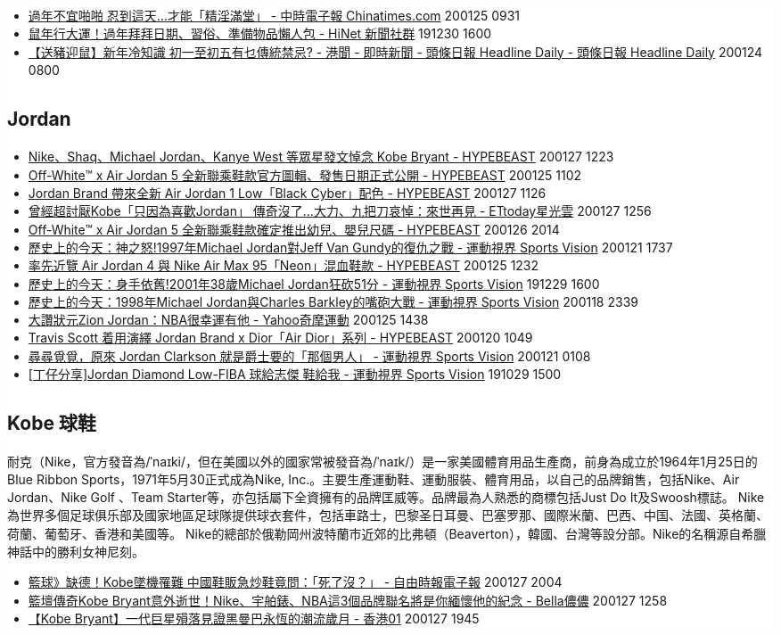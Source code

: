 - [過年不宜啪啪 忍到這天…才能「精淫滿堂」 - 中時電子報 Chinatimes.com](https://www.chinatimes.com/realtimenews/20200125000524-260402 "過年不宜啪啪 忍到這天…才能「精淫滿堂」 - 中時電子報 Chinatimes.com") 200125 0931
- [鼠年行大運！過年拜拜日期、習俗、準備物品懶人包 - HiNet 新聞社群](https://times.hinet.net/news/22715849 "鼠年行大運！過年拜拜日期、習俗、準備物品懶人包 - HiNet 新聞社群") 191230 1600
- [【送豬迎鼠】新年冷知識 初一至初五有乜傳統禁忌? - 港聞 - 即時新聞 - 頭條日報 Headline Daily - 頭條日報 Headline Daily](https://hd.stheadline.com/news/realtime/hk/1681836/%E5%8D%B3%E6%99%82-%E6%B8%AF%E8%81%9E-%E9%80%81%E8%B1%AC%E8%BF%8E%E9%BC%A0-%E6%96%B0%E5%B9%B4%E5%86%B7%E7%9F%A5%E8%AD%98-%E5%88%9D%E4%B8%80%E8%87%B3%E5%88%9D%E4%BA%94%E6%9C%89%E4%B9%9C%E5%82%B3%E7%B5%B1%E7%A6%81%E5%BF%8C "【送豬迎鼠】新年冷知識 初一至初五有乜傳統禁忌? - 港聞 - 即時新聞 - 頭條日報 Headline Daily - 頭條日報 Headline Daily") 200124 0800

## Jordan


- [Nike、Shaq、Michael Jordan、Kanye West 等眾星發文悼念 Kobe Bryant - HYPEBEAST](https://hypebeast.com/zh/2020/1/kobe-bryant-tribute-nba-celebrities-shaq-dwyane-wade-obama-kanye-west-drake "Nike、Shaq、Michael Jordan、Kanye West 等眾星發文悼念 Kobe Bryant - HYPEBEAST") 200127 1223
- [Off-White™ x Air Jordan 5 全新聯乘鞋款官方圖輯、發售日期正式公開 - HYPEBEAST](https://hypebeast.com/zh/2020/1/off-white-air-jordan-5-official-look-release-date "Off-White™ x Air Jordan 5 全新聯乘鞋款官方圖輯、發售日期正式公開 - HYPEBEAST") 200125 1102
- [Jordan Brand 帶來全新 Air Jordan 1 Low「Black Cyber」配色 - HYPEBEAST](https://hypebeast.com/zh/2020/1/jordan-brand-air-jordan-1-low-black-cyber "Jordan Brand 帶來全新 Air Jordan 1 Low「Black Cyber」配色 - HYPEBEAST") 200127 1126
- [曾經超討厭Kobe「只因為喜歡Jordan」 傳奇沒了…大力、九把刀哀悼：來世再見 - ETtoday星光雲](https://star.ettoday.net/news/1633173 "曾經超討厭Kobe「只因為喜歡Jordan」 傳奇沒了…大力、九把刀哀悼：來世再見 - ETtoday星光雲") 200127 1256
- [Off-White™ x Air Jordan 5 全新聯乘鞋款確定推出幼兒、嬰兒尺碼 - HYPEBEAST](https://hypebeast.com/zh/2020/1/off-white-air-jordan-5-toddler-preschool-release-info "Off-White™ x Air Jordan 5 全新聯乘鞋款確定推出幼兒、嬰兒尺碼 - HYPEBEAST") 200126 2014
- [歷史上的今天：神之怒!1997年Michael Jordan對Jeff Van Gundy的復仇之戰 - 運動視界 Sports Vision](https://www.sportsv.net/articles/71011 "歷史上的今天：神之怒!1997年Michael Jordan對Jeff Van Gundy的復仇之戰 - 運動視界 Sports Vision") 200121 1737
- [率先近覽 Air Jordan 4 與 Nike Air Max 95「Neon」混血鞋款 - HYPEBEAST](https://hypebeast.com/zh/2020/1/nike-air-max-95-neon-inspired-air-jordan-4-teaser-release-info "率先近覽 Air Jordan 4 與 Nike Air Max 95「Neon」混血鞋款 - HYPEBEAST") 200125 1232
- [歷史上的今天：身手依舊!2001年38歲Michael Jordan狂砍51分 - 運動視界 Sports Vision](https://www.sportsv.net/articles/70416 "歷史上的今天：身手依舊!2001年38歲Michael Jordan狂砍51分 - 運動視界 Sports Vision") 191229 1600
- [歷史上的今天：1998年Michael Jordan與Charles Barkley的嘴砲大戰 - 運動視界 Sports Vision](https://www.sportsv.net/articles/70937 "歷史上的今天：1998年Michael Jordan與Charles Barkley的嘴砲大戰 - 運動視界 Sports Vision") 200118 2339
- [大讚狀元Zion Jordan：NBA很幸運有他 - Yahoo奇摩運動](https://tw.sports.yahoo.com/news/%E5%A4%A7%E8%AE%9A%E7%8B%80%E5%85%83zion-jordan-nba%E5%BE%88%E5%B9%B8%E9%81%8B%E6%9C%89%E4%BB%96-063620270.html "大讚狀元Zion Jordan：NBA很幸運有他 - Yahoo奇摩運動") 200125 1438
- [Travis Scott 着用演繹 Jordan Brand x Dior「Air Dior」系列 - HYPEBEAST](https://hypebeast.com/zh/2020/1/jordan-brand-air-dior-apparel-and-accessories-travis-scott "Travis Scott 着用演繹 Jordan Brand x Dior「Air Dior」系列 - HYPEBEAST") 200120 1049
- [尋尋覓覓，原來 Jordan Clarkson 就是爵士要的「那個男人」 - 運動視界 Sports Vision](https://www.sportsv.net/articles/70989 "尋尋覓覓，原來 Jordan Clarkson 就是爵士要的「那個男人」 - 運動視界 Sports Vision") 200121 0108
- [[丁仔分享]Jordan Diamond Low-FIBA 球給志傑 鞋給我 - 運動視界 Sports Vision](https://www.sportsv.net/articles/68674 "[丁仔分享]Jordan Diamond Low-FIBA 球給志傑 鞋給我 - 運動視界 Sports Vision") 191029 1500

## Kobe 球鞋

耐克（Nike，官方發音為/ˈnaɪki/，但在美國以外的國家常被發音為/ˈnaɪk/）是一家美國體育用品生產商，前身為成立於1964年1月25日的Blue Ribbon Sports，1971年5月30正式成為Nike, Inc.。主要生產運動鞋、運動服裝、體育用品，以自己的品牌銷售，包括Nike、Air Jordan、Nike Golf 、Team Starter等，亦包括屬下全資擁有的品牌匡威等。品牌最為人熟悉的商標包括Just Do It及Swoosh標誌。 
Nike為世界多個足球俱乐部及國家地區足球隊提供球衣套件，包括車路士，巴黎圣日耳曼、巴塞罗那、國際米蘭、巴西、中国、法國、英格蘭、荷蘭、葡萄牙、香港和美國等。
Nike的總部於俄勒岡州波特蘭市近郊的比弗頓（Beaverton），韓國、台灣等設分部。Nike的名稱源自希臘神話中的勝利女神尼刻。
- [籃球》缺德！Kobe墜機罹難 中國鞋販急炒鞋竟問：「死了沒？」 - 自由時報電子報](https://sports.ltn.com.tw/news/breakingnews/3050611 "籃球》缺德！Kobe墜機罹難 中國鞋販急炒鞋竟問：「死了沒？」 - 自由時報電子報") 200127 2004
- [籃壇傳奇Kobe Bryant意外逝世！Nike、宇舶錶、NBA這3個品牌聯名將是你緬懷他的紀念 - Bella儂儂](https://www.bella.tw/articles/news/22716 "籃壇傳奇Kobe Bryant意外逝世！Nike、宇舶錶、NBA這3個品牌聯名將是你緬懷他的紀念 - Bella儂儂") 200127 1258
- [【Kobe Bryant】一代巨星殞落見證黑曼巴永恆的潮流歲月 - 香港01](https://www.hk01.com/%E4%B8%80%E7%89%A9/427040/kobe-bryant-%E4%B8%80%E4%BB%A3%E5%B7%A8%E6%98%9F%E6%AE%9E%E8%90%BD-%E8%A6%8B%E8%AD%89%E9%BB%91%E6%9B%BC%E5%B7%B4%E6%B0%B8%E6%81%86%E7%9A%84%E6%BD%AE%E6%B5%81%E6%AD%B2%E6%9C%88 "【Kobe Bryant】一代巨星殞落見證黑曼巴永恆的潮流歲月 - 香港01") 200127 1945